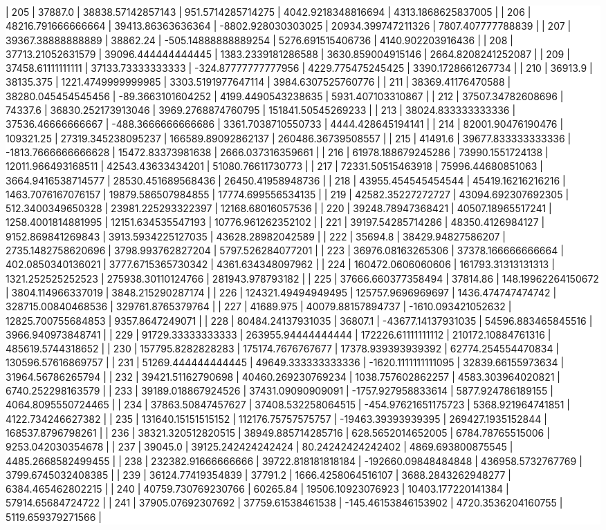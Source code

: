 | 205 | 37887.0 | 38838.57142857143 | 951.5714285714275 | 4042.9218348816694 | 4313.1868625837005 |
| 206 | 48216.791666666664 | 39413.86363636364 | -8802.928030303025 | 20934.399747211326 | 7807.407777788839 |
| 207 | 39367.38888888889 | 38862.24 | -505.14888888889254 | 5276.691515406736 | 4140.902203916436 |
| 208 | 37713.21052631579 | 39096.444444444445 | 1383.2339181286588 | 3630.859004915146 | 2664.8208241252087 |
| 209 | 37458.61111111111 | 37133.73333333333 | -324.87777777777956 | 4229.775475245425 | 3390.1728661267734 |
| 210 | 36913.9 | 38135.375 | 1221.4749999999985 | 3303.5191977647114 | 3984.6307525760776 |
| 211 | 38369.41176470588 | 38280.045454545456 | -89.3663101604252 | 4199.4490543238635 | 5931.407103310867 |
| 212 | 37507.34782608696 | 74337.6 | 36830.252173913046 | 3969.2768874760795 | 151841.50545269233 |
| 213 | 38024.833333333336 | 37536.46666666667 | -488.3666666666686 | 3361.7038710550733 | 4444.428645194141 |
| 214 | 82001.90476190476 | 109321.25 | 27319.345238095237 | 166589.89092862137 | 260486.36739508557 |
| 215 | 41491.6 | 39677.833333333336 | -1813.7666666666628 | 15472.83373981638 | 2666.037316359661 |
| 216 | 61978.188679245286 | 73990.1551724138 | 12011.966493168511 | 42543.43633434201 | 51080.76611730773 |
| 217 | 72331.50515463918 | 75996.44680851063 | 3664.9416538714577 | 28530.451689568436 | 26450.41958948736 |
| 218 | 43955.454545454544 | 45419.16216216216 | 1463.7076167076157 | 19879.586507984855 | 17774.699556534135 |
| 219 | 42582.35227272727 | 43094.692307692305 | 512.3400349650328 | 23981.225293322397 | 12168.68016057536 |
| 220 | 39248.78947368421 | 40507.18965517241 | 1258.4001814881995 | 12151.634535547193 | 10776.961262352102 |
| 221 | 39197.54285714286 | 48350.4126984127 | 9152.869841269843 | 3913.5934225127035 | 43628.28982042589 |
| 222 | 35694.8 | 38429.94827586207 | 2735.1482758620696 | 3798.993762827204 | 5797.526284077201 |
| 223 | 36976.08163265306 | 37378.166666666664 | 402.0850340136021 | 3777.6715365730342 | 4361.634348097962 |
| 224 | 160472.0606060606 | 161793.31313131313 | 1321.252525252523 | 275938.30110124766 | 281943.978793182 |
| 225 | 37666.660377358494 | 37814.86 | 148.19962264150672 | 3804.114966337019 | 3848.215290287174 |
| 226 | 124321.49494949495 | 125757.9696969697 | 1436.474747474742 | 328715.00840468536 | 329761.8765379764 |
| 227 | 41689.975 | 40079.88157894737 | -1610.093421052632 | 12825.700755684853 | 9357.8647249071 |
| 228 | 80484.24137931035 | 36807.1 | -43677.14137931035 | 54596.883465845516 | 3966.940973848741 |
| 229 | 91729.33333333333 | 263955.94444444444 | 172226.61111111112 | 210172.10884761316 | 485619.5744318652 |
| 230 | 157795.8282828283 | 175174.7676767677 | 17378.939393939392 | 62774.254554470834 | 130596.57616869757 |
| 231 | 51269.444444444445 | 49649.333333333336 | -1620.1111111111095 | 32839.66155973634 | 31964.56786265794 |
| 232 | 39421.51162790698 | 40460.269230769234 | 1038.757602862257 | 4583.303964020821 | 6740.252298163579 |
| 233 | 39189.018867924526 | 37431.09090909091 | -1757.927958833614 | 5877.924786189155 | 4064.8095550724465 |
| 234 | 37863.50847457627 | 37408.532258064515 | -454.97621651175723 | 5368.921964741851 | 4122.734246627382 |
| 235 | 131640.15151515152 | 112176.75757575757 | -19463.39393939395 | 269427.1935152844 | 168537.8796798261 |
| 236 | 38321.320512820515 | 38949.885714285716 | 628.5652014652005 | 6784.78765515006 | 9253.042030354678 |
| 237 | 39045.0 | 39125.242424242424 | 80.24242424242402 | 4869.693800875545 | 4485.2668582499455 |
| 238 | 232382.91666666666 | 39722.818181818184 | -192660.09848484848 | 436958.5732767769 | 3799.6745032408385 |
| 239 | 36124.77419354839 | 37791.2 | 1666.4258064516107 | 3688.2843262948277 | 6384.465462802215 |
| 240 | 40759.730769230766 | 60265.84 | 19506.10923076923 | 10403.177220141384 | 57914.65684724722 |
| 241 | 37905.07692307692 | 37759.61538461538 | -145.46153846153902 | 4720.3536204160755 | 5119.659379271566 |